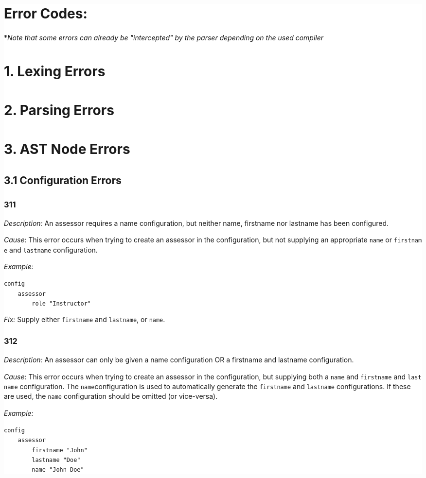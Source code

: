 Error Codes:
=============

*_Note that some errors can already be "intercepted" by the parser 
depending on the used compiler_

# 1. Lexing Errors

# 2. Parsing Errors

# 3. AST Node Errors

## 3.1 Configuration Errors

### 311

*Description:*
An assessor requires a name configuration, but neither name, firstname nor lastname
has been configured.

*Cause*:
This error occurs when trying to create an assessor in the configuration, but 
not supplying an appropriate `name` or `firstname` and `lastname` configuration.

*Example:*
```pipp
config
    assessor
        role "Instructor"
```

*Fix:*
Supply either `firstname` and `lastname`, or `name`.

### 312

*Description:*
An assessor can only be given a name configuration OR a firstname and lastname
configuration.

*Cause*:
This error occurs when trying to create an assessor in the configuration, but
supplying both a `name` and `firstname` and `lastname` configuration. 
The `name`configuration is used to automatically generate the `firstname` and `lastname`
configurations. If these are used,
the `name` configuration should be omitted (or vice-versa).

*Example:*
```pipp
config
    assessor
        firstname "John"
        lastname "Doe"
        name "John Doe"
```
